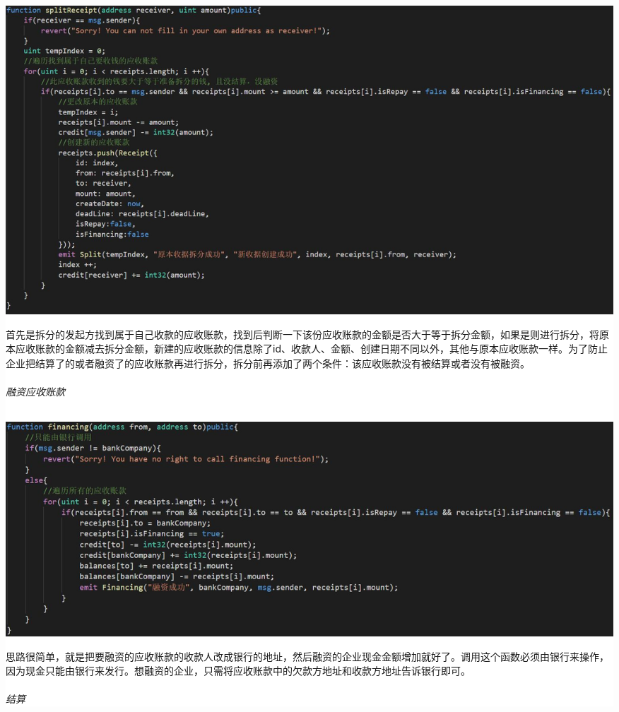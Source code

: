 ![](IMG/22.jpg)

​		首先是拆分的发起方找到属于自己收款的应收账款，找到后判断一下该份应收账款的金额是否大于等于拆分金额，如果是则进行拆分，将原本应收账款的金额减去拆分金额，新建的应收账款的信息除了id、收款人、金额、创建日期不同以外，其他与原本应收账款一样。为了防止企业把结算了的或者融资了的应收账款再进行拆分，拆分前再添加了两个条件：该应收账款没有被结算或者没有被融资。



###### 融资应收账款

![](IMG/23.jpg)

​		思路很简单，就是把要融资的应收账款的收款人改成银行的地址，然后融资的企业现金金额增加就好了。调用这个函数必须由银行来操作，因为现金只能由银行来发行。想融资的企业，只需将应收账款中的欠款方地址和收款方地址告诉银行即可。



###### 结算
